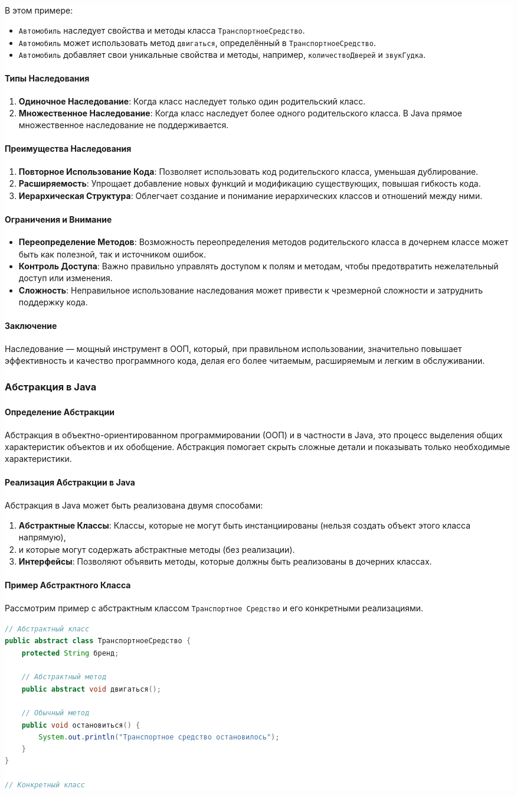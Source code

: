 В этом примере:
- `Автомобиль` наследует свойства и методы класса `ТранспортноеСредство`.
- `Автомобиль` может использовать метод `двигаться`, определённый в `ТранспортноеСредство`.
- `Автомобиль` добавляет свои уникальные свойства и методы, например, `количествоДверей` и `звукГудка`.

#### Типы Наследования
1. **Одиночное Наследование**: Когда класс наследует только один родительский класс.
2. **Множественное Наследование**: Когда класс наследует более одного родительского класса.
   В Java прямое множественное наследование не поддерживается.

#### Преимущества Наследования
1. **Повторное Использование Кода**: Позволяет использовать код родительского класса, уменьшая дублирование.
2. **Расширяемость**: Упрощает добавление новых функций и модификацию существующих, повышая гибкость кода.
3. **Иерархическая Структура**: Облегчает создание и понимание иерархических классов и отношений между ними.

#### Ограничения и Внимание
- **Переопределение Методов**: Возможность переопределения методов родительского класса в дочернем классе может быть как полезной, так и источником ошибок.
- **Контроль Доступа**: Важно правильно управлять доступом к полям и методам, чтобы предотвратить нежелательный доступ или изменения.
- **Сложность**: Неправильное использование наследования может привести к чрезмерной сложности и затруднить поддержку кода.

#### Заключение
Наследование — мощный инструмент в ООП, который, при правильном использовании, значительно повышает эффективность
и качество программного кода, делая его более читаемым, расширяемым и легким в обслуживании.


### Абстракция в Java

#### Определение Абстракции
Абстракция в объектно-ориентированном программировании (ООП) и в частности в Java,
это процесс выделения общих характеристик объектов и их обобщение.
Абстракция помогает скрыть сложные детали и показывать только необходимые характеристики.

#### Реализация Абстракции в Java
Абстракция в Java может быть реализована двумя способами:
1. **Абстрактные Классы**: Классы, которые не могут быть инстанциированы (нельзя создать объект этого класса напрямую),
2. и которые могут содержать абстрактные методы (без реализации).
2. **Интерфейсы**: Позволяют объявить методы, которые должны быть реализованы в дочерних классах.

#### Пример Абстрактного Класса
Рассмотрим пример с абстрактным классом `Транспортное Средство` и его конкретными реализациями.

```java
// Абстрактный класс
public abstract class ТранспортноеСредство {
    protected String бренд;

    // Абстрактный метод
    public abstract void двигаться();

    // Обычный метод
    public void остановиться() {
        System.out.println("Транспортное средство остановилось");
    }
}

// Конкретный класс
```